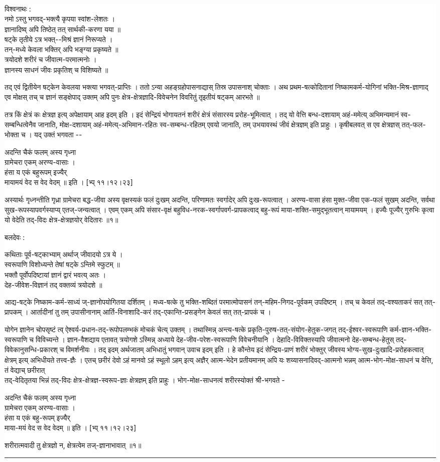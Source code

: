 विश्वनाथः :   
नमो ऽस्तु भगवद्-भक्त्यै कृपया स्वांश-लेशतः ।  
ज्ञानादिष्व् अपि तिष्ठेत् तत् सार्थकी-करणा यया ॥  
षट्के तृतीये ऽत्र भक्त्--मिश्रं ज्ञानं निरूप्यते ।  
तन्-मध्ये केवला भक्तिर् अपि भङ्ग्या प्रकृष्यते ॥  
त्रयोदशे शरीरं च जीवात्म-परमात्मनोः ।  
ज्ञानस्य साधनं जीवः प्रकृतिश् च विशिष्यते ॥  
    
तद् एवं द्वितीयेन षट्केन केवलया भक्त्या भगवत्-प्राप्तिः । ततो ऽन्या अहङ्ग्रहोपासनाद्यास् तिस्र उपासनाश् चोक्ताः । अथ प्रथम-षत्कोदितानां निष्कामकर्म-योगिनां भक्ति-मिश्र-ज्ञाणाद् एव मोक्षस् तच् च ज्ञानं सङ्क्षेपाद् उक्तम् अपि पुनः क्षेत्र-क्षेत्रज्ञादि-विवेचनेन विवरितुं तृइतीयं षट्कम् आरभते ॥  
    
तत्र किं क्षेत्रं कः क्षेत्रज्ञ इत्य् अपेक्षायाम् आह इदम् इति । इदं सेन्द्रियं भोगायतनं शरीरं क्षेत्रं संसारस्य प्ररोह-भूमित्वात् । तद् यो वेत्ति बन्ध-दशायाम् अहं-ममेत्य् अभिमन्यमानं स्व-सम्बन्धित्वेनैव जानाति, मोक्ष-दशायाम् अहं-ममेत्य्-अभिमान-रहितः स्व-सम्बन्ध-रहितम् एवयो जानाति, तम् उभयावस्थं जीवं क्षेत्रज्ञम् इति प्राहुः । कृषीबलवत् स एव क्षेत्रज्ञस् तत्-फल-भोक्ता च । यद् उक्तं भगवता --  
    
अदन्ति चैकं फलम् अस्य गृध्ना   
ग्रामेचरा एकम् अरण्य-वासाः ।   
हंसा य एकं बहुरूपम् इज्यैर्   
मायामयं वेद स वेद वेदम् ॥ इति । [भ्प् ११।१२।२३]  
    
अस्यार्थः गृध्नन्तीति गृध्रा ग्रामेचरा बद्ध-जीवा अस्य वृक्षस्यकं फलं दुःखम् अदन्ति, परिणामतः स्वर्गादेर् अपि दुःख-रूपत्वात् । अरण्य-वासा हंसा मुक्त-जीवा एक-फलं सुखम् अदन्ति, सर्वथा सुख-रूपस्यापवर्गस्याप्य् एतज्-जन्यत्वात् । एवम् एकम् अपि संसार-वृक्षं बहुविध-नरक-स्वर्गापवर्ग-प्रापकत्वाद् बहु-रूपं माया-शक्ति-समुद्भूतत्वान् मायामयम् । इज्यैः पूज्यैर् गुरुभिः कृत्वा यो वेदेति तद्-विदः क्षेत्र-क्षेत्रज्ञयोर् वेदितारः ॥१॥  
    
बलदेवः :   
    
कथिताः पूर्व-षट्काभ्याम् अर्थाज् जीवादयो ऽत्र ये ।  
स्वरूपाणि विशोध्यन्ते तेषां षट्के ऽन्तिमे स्फुटम् ॥  
भक्तौ पूर्वोपदिष्टायां ज्ञानं द्वारं भवत्य् अतः ।  
देह-जीवेश-विज्ञानं तद् वक्तव्यं त्रयोदशे ॥  
    
आद्य-षट्के निष्काम-कर्म-साध्यं ज्-ज्ञानोपयोगितया दर्शितम् । मध्य-षत्के तु भक्ति-शब्दितं परमात्मोपासनं तन्-महिम-निगद-पूर्वकम् उपदिष्टम् । तच् च केवलं तद्-वश्यताकरं सत् तत्-प्रापकम् । आर्तादीनां तु तम् उपासीनानाम् आर्ति-विनाशादि-करं तद्-एकान्ति-प्रसङ्गेन केवलं सत् तत्-प्रापकं च ।  
    
योगेन ज्ञानेन चोपसृष्टं त्व् ऐश्वर्य-प्रधान-तद्-रूपोपलम्भकं मोचकं चेत्य् उक्तम् । तथास्मिन्न् अन्त्य-षत्के प्रकृति-पुरुष-तत्-संयोग-हेतुक-जगत् तद्-ईश्वर-स्वरूपाणि कर्म-ज्ञान-भक्ति-स्वरूपाणि च विविच्यन्ते । ज्ञान-वैशद्याय एतावत् त्रयोगशे ऽस्मिन्न् अध्याये देह-जीव-परेश-स्वरूपाणि विवेचनीयानि । देहादि-विविक्तस्यापि जीवात्मनो देह-सम्बन्ध-हेतुस् तद्-विवेकानुसन्धि-प्रकारश् च विमर्शनीयः । तद् इदम् अर्थजातम् अभिधातुं भगवान् उवाच इदम् इति । हे कौन्तेय इदं सेन्द्रिय-प्राणं शरीरं भोक्तुर् जीवस्य भोग्य-सुख-दुःखादि-प्ररोहकत्वात् क्षेत्रम् इत्य् अभिधीयते तत्त्व-ज्ञैः । एतच् छरीरं देवो ऽहं मानवो ऽहं स्थूलो ऽहम् इत्य् अज्ञैर् आत्म-भेदेन प्रतीयमानम् अपि यः शय्यासनादिवद्-आत्मनो भन्नम् आत्म-भोग-मोक्ष-साधनं च वेत्ति, तं वेद्याच् छरीरात्  
तद्-वेदितृतया भिन्नं तद्-विदः क्षेत्र-क्षेत्रज्ञ-स्वरूप-ज्ञाः क्षेत्रज्ञम् इति प्राहुः । भोग-मोक्ष-साधनत्वं शरीरस्योक्तं श्री-भगवते -  
    
अदन्ति चैकं फलम् अस्य गृध्ना   
ग्रामेचरा एकम् अरण्य-वासाः ।   
हंसा य एकं बहु-रूपम् इज्यैर्   
माया-मयं वेद स वेद वेदम् ॥ इति । [भ्प् ११।१२।२३]  
    
शरीरात्मवादी तु क्षेत्रज्ञो न, क्षेत्रत्वेम तज्-ज्ञानाभावात् ॥१॥  
__________________________________________________________  
    